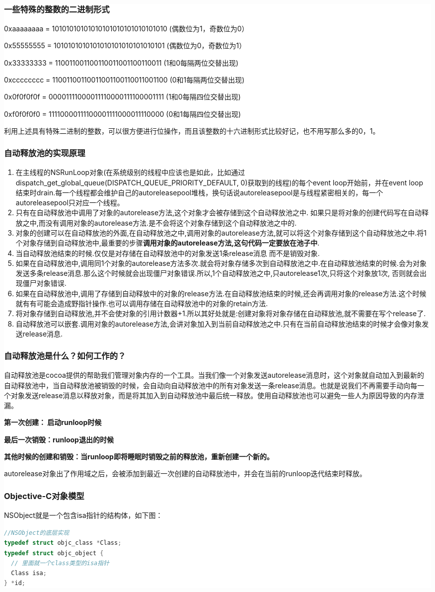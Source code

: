 ### 一些特殊的整数的二进制形式

0xaaaaaaaa = 10101010101010101010101010101010 (偶数位为1，奇数位为0）

0x55555555 = 1010101010101010101010101010101 (偶数位为0，奇数位为1）

0x33333333 = 110011001100110011001100110011 (1和0每隔两位交替出现)

0xcccccccc = 11001100110011001100110011001100 (0和1每隔两位交替出现)

0x0f0f0f0f = 00001111000011110000111100001111 (1和0每隔四位交替出现)

0xf0f0f0f0 = 11110000111100001111000011110000 (0和1每隔四位交替出现)

利用上述具有特殊二进制的整数，可以很方便进行位操作，而且该整数的十六进制形式比较好记，也不用写那么多的0，1。

### 自动释放池的实现原理

1. 在主线程的NSRunLoop对象(在系统级别的线程中应该也是如此，比如通过dispatch_get_global_queue(DISPATCH_QUEUE_PRIORITY_DEFAULT, 0)获取到的线程)的每个event loop开始前，并在event loop 结束时drain.每一个线程都会维护自己的autoreleasepool堆栈，换句话说autoreleasepool是与线程紧密相关的，每一个autoreleasepool只对应一个线程。
2. 只有在自动释放池中调用了对象的autorelease方法,这个对象才会被存储到这个自动释放池之中.
    如果只是将对象的创建代码写在自动释放之中,而没有调用对象的autorelease方法.是不会将这个对象存储到这个自动释放池之中的.
3.  对象的创建可以在自动释放池的外面,在自动释放池之中,调用对象的autorelease方法,就可以将这个对象存储到这个自动释放池之中.将1个对象存储到自动释放池中,最重要的步骤**调用对象的autorelease方法,这句代码一定要放在池子中**.
4. 当自动释放池结束的时候.仅仅是对存储在自动释放池中的对象发送1条release消息 而不是销毁对象.
5. 如果在自动释放池中,调用同1个对象的autorelease方法多次.就会将对象存储多次到自动释放池之中.在自动释放池结束的时候.会为对象发送多条release消息.那么这个时候就会出现僵尸对象错误.所以,1个自动释放池之中,只autorelease1次,只将这个对象放1次, 否则就会出现僵尸对象错误.
6. 如果在自动释放池中,调用了存储到自动释放中的对象的release方法.在自动释放池结束的时候,还会再调用对象的release方法.这个时候就有有可能会造成野指针操作.也可以调用存储在自动释放池中的对象的retain方法.
7. 将对象存储到自动释放池,并不会使对象的引用计数器+1.所以其好处就是:创建对象将对象存储在自动释放池,就不需要在写个release了.
8. 自动释放池可以嵌套.调用对象的autorelease方法,会讲对象加入到当前自动释放池之中.只有在当前自动释放池结束的时候才会像对象发送release消息.

### 自动释放池是什么？如何工作的？

自动释放池是cocoa提供的帮助我们管理对象内存的一个工具。当我们像一个对象发送autorelease消息时，这个对象就自动加入到最新的自动释放池中，当自动释放池被销毁的时候，会自动向自动释放池中的所有对象发送一条release消息。也就是说我们不再需要手动向每一个对象发送release消息以释放对象，而是将其加入到自动释放池中最后统一释放。使用自动释放池也可以避免一些人为原因导致的内存泄漏。

**第一次创建： 启动runloop时候**

**最后一次销毁：runloop退出的时候**

**其他时候的创建和销毁：当runloop即将睡眠时销毁之前的释放池，重新创建一个新的。** 

autorelease对象出了作用域之后，会被添加到最近一次创建的自动释放池中，并会在当前的runloop迭代结束时释放。

### Objective-C对象模型

NSObject就是一个包含isa指针的结构体，如下图：

```c
//NSObject的底层实现
typedef struct objc_class *Class;
typedef struct objc_object {
  // 里面就一个class类型的isa指针
  Class isa;
} *id;
```
